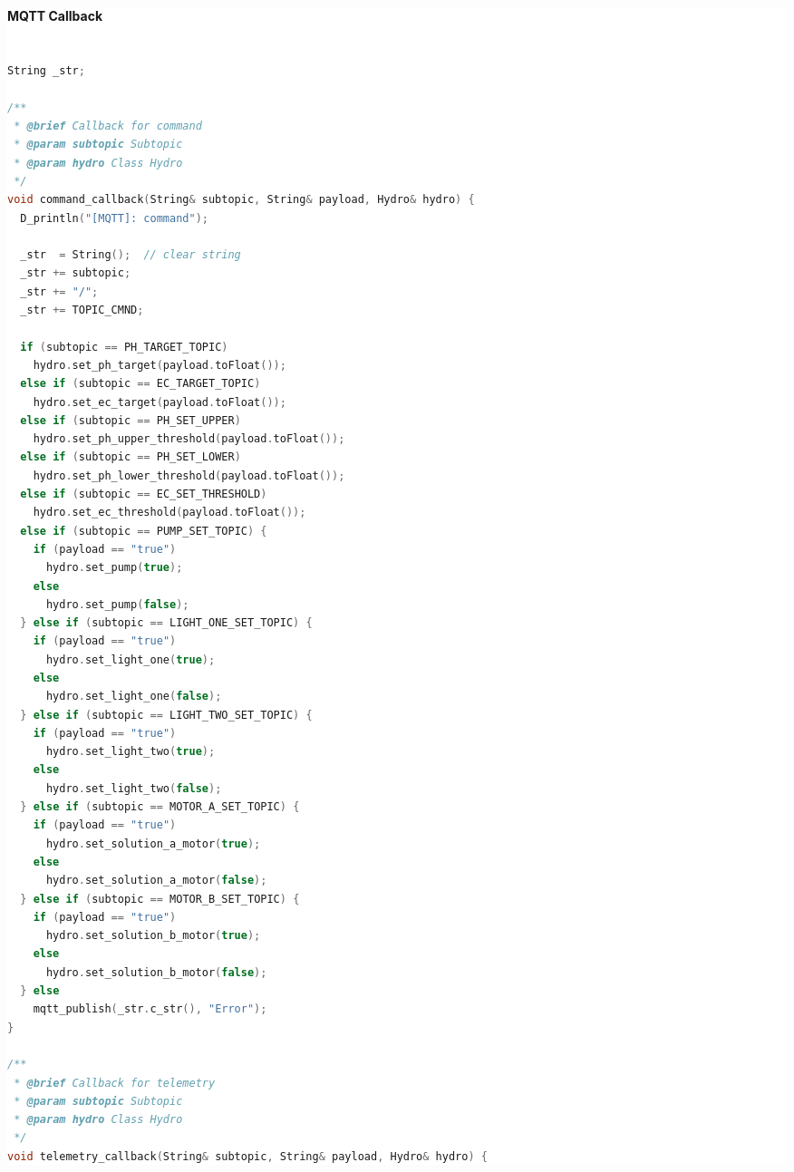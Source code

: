 #### MQTT Callback

```cpp

String _str;

/**
 * @brief Callback for command
 * @param subtopic Subtopic
 * @param hydro Class Hydro
 */
void command_callback(String& subtopic, String& payload, Hydro& hydro) {
  D_println("[MQTT]: command");

  _str  = String();  // clear string
  _str += subtopic;
  _str += "/";
  _str += TOPIC_CMND;

  if (subtopic == PH_TARGET_TOPIC)
    hydro.set_ph_target(payload.toFloat());
  else if (subtopic == EC_TARGET_TOPIC)
    hydro.set_ec_target(payload.toFloat());
  else if (subtopic == PH_SET_UPPER)
    hydro.set_ph_upper_threshold(payload.toFloat());
  else if (subtopic == PH_SET_LOWER)
    hydro.set_ph_lower_threshold(payload.toFloat());
  else if (subtopic == EC_SET_THRESHOLD)
    hydro.set_ec_threshold(payload.toFloat());
  else if (subtopic == PUMP_SET_TOPIC) {
    if (payload == "true")
      hydro.set_pump(true);
    else
      hydro.set_pump(false);
  } else if (subtopic == LIGHT_ONE_SET_TOPIC) {
    if (payload == "true")
      hydro.set_light_one(true);
    else
      hydro.set_light_one(false);
  } else if (subtopic == LIGHT_TWO_SET_TOPIC) {
    if (payload == "true")
      hydro.set_light_two(true);
    else
      hydro.set_light_two(false);
  } else if (subtopic == MOTOR_A_SET_TOPIC) {
    if (payload == "true")
      hydro.set_solution_a_motor(true);
    else
      hydro.set_solution_a_motor(false);
  } else if (subtopic == MOTOR_B_SET_TOPIC) {
    if (payload == "true")
      hydro.set_solution_b_motor(true);
    else
      hydro.set_solution_b_motor(false);
  } else
    mqtt_publish(_str.c_str(), "Error");
}

/**
 * @brief Callback for telemetry
 * @param subtopic Subtopic
 * @param hydro Class Hydro
 */
void telemetry_callback(String& subtopic, String& payload, Hydro& hydro) {
```